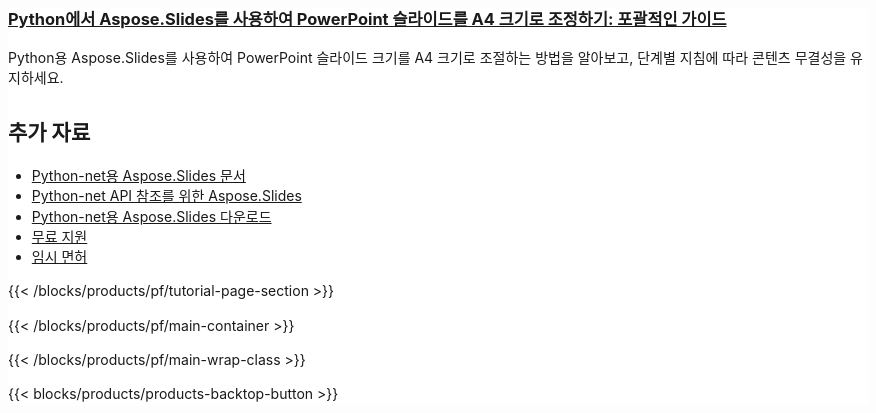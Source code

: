 ### [Python에서 Aspose.Slides를 사용하여 PowerPoint 슬라이드를 A4 크기로 조정하기: 포괄적인 가이드](./resize-powerpoint-a4-aspose-slides-python/)
Python용 Aspose.Slides를 사용하여 PowerPoint 슬라이드 크기를 A4 크기로 조절하는 방법을 알아보고, 단계별 지침에 따라 콘텐츠 무결성을 유지하세요.

## 추가 자료

- [Python-net용 Aspose.Slides 문서](https://docs.aspose.com/slides/python-net/)
- [Python-net API 참조를 위한 Aspose.Slides](https://reference.aspose.com/slides/python-net/)
- [Python-net용 Aspose.Slides 다운로드](https://releases.aspose.com/slides/python-net/)
- [무료 지원](https://forum.aspose.com/)
- [임시 면허](https://purchase.aspose.com/temporary-license/)

{{< /blocks/products/pf/tutorial-page-section >}}

{{< /blocks/products/pf/main-container >}}

{{< /blocks/products/pf/main-wrap-class >}}

{{< blocks/products/products-backtop-button >}}